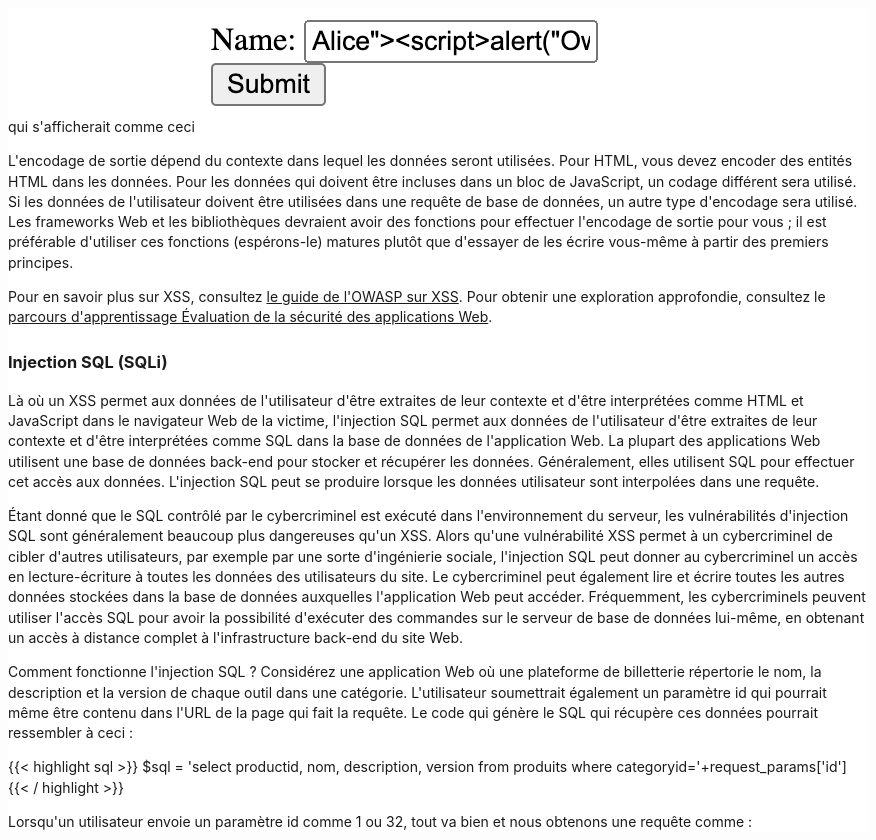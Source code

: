 qui s'afficherait comme ceci
![alt_text](/media/uploads/web_fundamentals_Alice_script_box.png "image_tooltip")

L'encodage de sortie dépend du contexte dans lequel les données seront utilisées. Pour HTML, vous devez encoder des entités HTML dans les données. Pour les données qui doivent être incluses dans un bloc de JavaScript, un codage différent sera utilisé. Si les données de l'utilisateur doivent être utilisées dans une requête de base de données, un autre type d'encodage sera utilisé. Les frameworks Web et les bibliothèques devraient avoir des fonctions pour effectuer l'encodage de sortie pour vous ; il est préférable d'utiliser ces fonctions (espérons-le) matures plutôt que d'essayer de les écrire vous-même à partir des premiers principes.

Pour en savoir plus sur XSS, consultez [le guide de l'OWASP sur XSS](https://owasp.org/www-community/attacks/xss/). Pour obtenir une exploration approfondie, consultez le [parcours d'apprentissage Évaluation de la sécurité des applications Web](https://docs.google.com/document/d/19v34droskAFgkp_qqcwiQLpc1hI1W-FjzHNV2QRBsaA/edit?usp=sharing).

### Injection SQL (SQLi)

Là où un XSS permet aux données de l'utilisateur d'être extraites de leur contexte et d'être interprétées comme HTML et JavaScript dans le navigateur Web de la victime, l'injection SQL permet aux données de l'utilisateur d'être extraites de leur contexte et d'être interprétées comme SQL dans la base de données de l'application Web. La plupart des applications Web utilisent une base de données back-end pour stocker et récupérer les données. Généralement, elles utilisent SQL pour effectuer cet accès aux données. L'injection SQL peut se produire lorsque les données utilisateur sont interpolées dans une requête.

Étant donné que le SQL contrôlé par le cybercriminel est exécuté dans l'environnement du serveur, les vulnérabilités d'injection SQL sont généralement beaucoup plus dangereuses qu'un XSS. Alors qu'une vulnérabilité XSS permet à un cybercriminel de cibler d'autres utilisateurs, par exemple par une sorte d'ingénierie sociale, l'injection SQL peut donner au cybercriminel un accès en lecture-écriture à toutes les données des utilisateurs du site. Le cybercriminel peut également lire et écrire toutes les autres données stockées dans la base de données auxquelles l'application Web peut accéder. Fréquemment, les cybercriminels peuvent utiliser l'accès SQL pour avoir la possibilité d'exécuter des commandes sur le serveur de base de données lui-même, en obtenant un accès à distance complet à l'infrastructure back-end du site Web.

Comment fonctionne l'injection SQL ? Considérez une application Web où une plateforme de billetterie répertorie le nom, la description et la version de chaque outil dans une catégorie. L'utilisateur soumettrait également un paramètre id qui pourrait même être contenu dans l'URL de la page qui fait la requête. Le code qui génère le SQL qui récupère ces données pourrait ressembler à ceci :

{{< highlight sql >}}
$sql = 'select productid, nom, description, version from produits where categoryid='+request_params['id']
{{< / highlight >}}

Lorsqu'un utilisateur envoie un paramètre id comme 1 ou 32, tout va bien et nous obtenons une requête comme :
